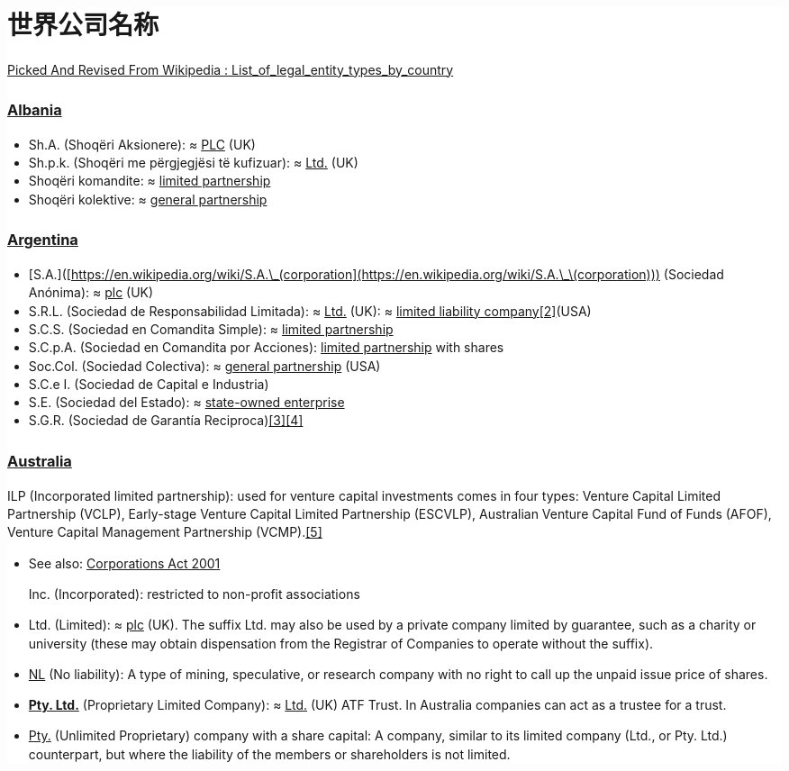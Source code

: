 # 世界公司名称

[Picked And Revised From Wikipedia : List\_of\_legal\_entity\_types\_by\_country](https://en.wikipedia.org/wiki/List\_of\_legal\_entity\_types\_by\_country#References)

### [Albania](https://en.wikipedia.org/wiki/Albania)

* Sh.A. (Shoqëri Aksionere): ≈ [PLC](https://en.wikipedia.org/wiki/Public\_limited\_company) (UK)
* Sh.p.k. (Shoqëri me përgjegjësi të kufizuar): ≈ [Ltd.](https://en.wikipedia.org/wiki/Ltd.) (UK)
* Shoqëri komandite: ≈ [limited partnership](https://en.wikipedia.org/wiki/Limited\_partnership)
* Shoqëri kolektive: ≈ [general partnership](https://en.wikipedia.org/wiki/General\_partnership)

### [Argentina](https://en.wikipedia.org/wiki/Argentina)

* \[S.A.]\([https://en.wikipedia.org/wiki/S.A.\_(corporation](https://en.wikipedia.org/wiki/S.A.\_\(corporation))) (Sociedad Anónima): ≈ [plc](https://en.wikipedia.org/wiki/Public\_limited\_company) (UK)
* S.R.L. (Sociedad de Responsabilidad Limitada): ≈ [Ltd.](https://en.wikipedia.org/wiki/Ltd.) (UK): ≈ [limited liability company](https://en.wikipedia.org/wiki/Limited\_liability\_company)[\[2\]](https://en.wikipedia.org/wiki/List\_of\_legal\_entity\_types\_by\_country#cite\_note-2)(USA)
* S.C.S. (Sociedad en Comandita Simple): ≈ [limited partnership](https://en.wikipedia.org/wiki/Limited\_partnership)
* S.C.p.A. (Sociedad en Comandita por Acciones): [limited partnership](https://en.wikipedia.org/wiki/Limited\_partnership) with shares
* Soc.Col. (Sociedad Colectiva): ≈ [general partnership](https://en.wikipedia.org/wiki/General\_partnership) (USA)
* S.C.e I. (Sociedad de Capital e Industria)
* S.E. (Sociedad del Estado): ≈ [state-owned enterprise](https://en.wikipedia.org/wiki/State-owned\_enterprise)
* S.G.R. (Sociedad de Garantía Reciproca)[\[3\]](https://en.wikipedia.org/wiki/List\_of\_legal\_entity\_types\_by\_country#cite\_note-3)[\[4\]](https://en.wikipedia.org/wiki/List\_of\_legal\_entity\_types\_by\_country#cite\_note-4)

### [Australia](https://en.wikipedia.org/wiki/Australia)

ILP (Incorporated limited partnership): used for venture capital investments comes in four types: Venture Capital Limited Partnership (VCLP), Early-stage Venture Capital Limited Partnership (ESCVLP), Australian Venture Capital Fund of Funds (AFOF), Venture Capital Management Partnership (VCMP).[\[5\]](https://en.wikipedia.org/wiki/List\_of\_legal\_entity\_types\_by\_country#cite\_note-5)

*   See also: [Corporations Act 2001](https://en.wikipedia.org/wiki/Corporations\_Act\_2001)

    Inc. (Incorporated): restricted to non-profit associations
* Ltd. (Limited): ≈ [plc](https://en.wikipedia.org/wiki/Public\_limited\_company) (UK). The suffix Ltd. may also be used by a private company limited by guarantee, such as a charity or university (these may obtain dispensation from the Registrar of Companies to operate without the suffix).
* [NL](https://en.wikipedia.org/wiki/No\_liability) (No liability): A type of mining, speculative, or research company with no right to call up the unpaid issue price of shares.
* [**Pty. Ltd.**](https://en.wikipedia.org/wiki/Pty.\_Ltd.) (Proprietary Limited Company): ≈ [Ltd.](https://en.wikipedia.org/wiki/Ltd.) (UK) ATF Trust. In Australia companies can act as a trustee for a trust.
* [Pty.](https://en.wikipedia.org/wiki/Unlimited\_company) (Unlimited Proprietary) company with a share capital: A company, similar to its limited company (Ltd., or Pty. Ltd.) counterpart, but where the liability of the members or shareholders is not limited.

